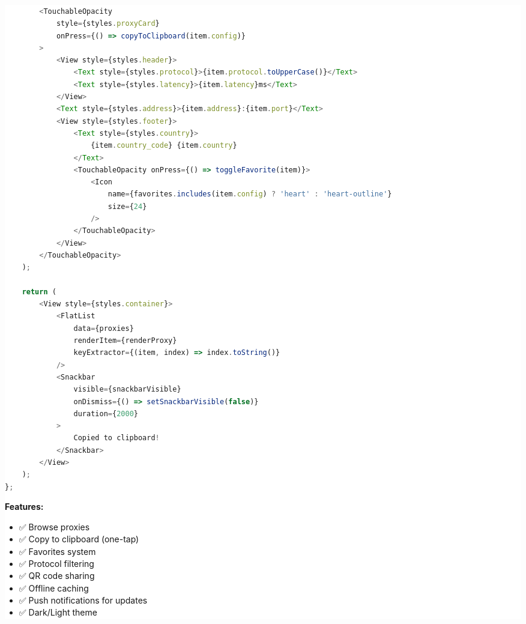 ```javascript
        <TouchableOpacity
            style={styles.proxyCard}
            onPress={() => copyToClipboard(item.config)}
        >
            <View style={styles.header}>
                <Text style={styles.protocol}>{item.protocol.toUpperCase()}</Text>
                <Text style={styles.latency}>{item.latency}ms</Text>
            </View>
            <Text style={styles.address}>{item.address}:{item.port}</Text>
            <View style={styles.footer}>
                <Text style={styles.country}>
                    {item.country_code} {item.country}
                </Text>
                <TouchableOpacity onPress={() => toggleFavorite(item)}>
                    <Icon
                        name={favorites.includes(item.config) ? 'heart' : 'heart-outline'}
                        size={24}
                    />
                </TouchableOpacity>
            </View>
        </TouchableOpacity>
    );

    return (
        <View style={styles.container}>
            <FlatList
                data={proxies}
                renderItem={renderProxy}
                keyExtractor={(item, index) => index.toString()}
            />
            <Snackbar
                visible={snackbarVisible}
                onDismiss={() => setSnackbarVisible(false)}
                duration={2000}
            >
                Copied to clipboard!
            </Snackbar>
        </View>
    );
};
```

**Features:**
- ✅ Browse proxies
- ✅ Copy to clipboard (one-tap)
- ✅ Favorites system
- ✅ Protocol filtering
- ✅ QR code sharing
- ✅ Offline caching
- ✅ Push notifications for updates
- ✅ Dark/Light theme
